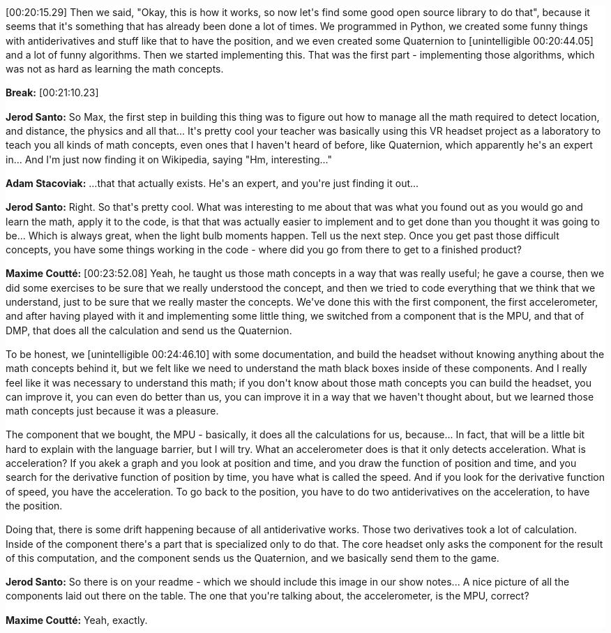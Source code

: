 \[00:20:15.29\] Then we said, "Okay, this is how it works, so now let's find some good open source library to do that", because it seems that it's something that has already been done a lot of times. We programmed in Python, we created some funny things with antiderivatives and stuff like that to have the position, and we even created some Quaternion to \[unintelligible 00:20:44.05\] and a lot of funny algorithms. Then we started implementing this. That was the first part - implementing those algorithms, which was not as hard as learning the math concepts.

**Break:** \[00:21:10.23\]

**Jerod Santo:** So Max, the first step in building this thing was to figure out how to manage all the math required to detect location, and distance, the physics and all that... It's pretty cool your teacher was basically using this VR headset project as a laboratory to teach you all kinds of math concepts, even ones that I haven't heard of before, like Quaternion, which apparently he's an expert in... And I'm just now finding it on Wikipedia, saying "Hm, interesting..."

**Adam Stacoviak:** ...that that actually exists. He's an expert, and you're just finding it out...

**Jerod Santo:** Right. So that's pretty cool. What was interesting to me about that was what you found out as you would go and learn the math, apply it to the code, is that that was actually easier to implement and to get done than you thought it was going to be... Which is always great, when the light bulb moments happen. Tell us the next step. Once you get past those difficult concepts, you have some things working in the code - where did you go from there to get to a finished product?

**Maxime Coutté:** \[00:23:52.08\] Yeah, he taught us those math concepts in a way that was really useful; he gave a course, then we did some exercises to be sure that we really understood the concept, and then we tried to code everything that we think that we understand, just to be sure that we really master the concepts. We've done this with the first component, the first accelerometer, and after having played with it and implementing some little thing, we switched from a component that is the MPU, and that of DMP, that does all the calculation and send us the Quaternion.

To be honest, we \[unintelligible 00:24:46.10\] with some documentation, and build the headset without knowing anything about the math concepts behind it, but we felt like we need to understand the math black boxes inside of these components. And I really feel like it was necessary to understand this math; if you don't know about those math concepts you can build the headset, you can improve it, you can even do better than us, you can improve it in a way that we haven't thought about, but we learned those math concepts just because it was a pleasure.

The component that we bought, the MPU - basically, it does all the calculations for us, because... In fact, that will be a little bit hard to explain with the language barrier, but I will try. What an accelerometer does is that it only detects acceleration. What is acceleration? If you akek a graph and you look at position and time, and you draw the function of position and time, and you search for the derivative function of position by time, you have what is called the speed. And if you look for the derivative function of speed, you have the acceleration. To go back to the position, you have to do two antiderivatives on the acceleration, to have the position.

Doing that, there is some drift happening because of all antiderivative works. Those two derivatives took a lot of calculation. Inside of the component there's a part that is specialized only to do that. The core headset only asks the component for the result of this computation, and the component sends us the Quaternion, and we basically send them to the game.

**Jerod Santo:** So there is on your readme - which we should include this image in our show notes... A nice picture of all the components laid out there on the table. The one that you're talking about, the accelerometer, is the MPU, correct?

**Maxime Coutté:** Yeah, exactly.

